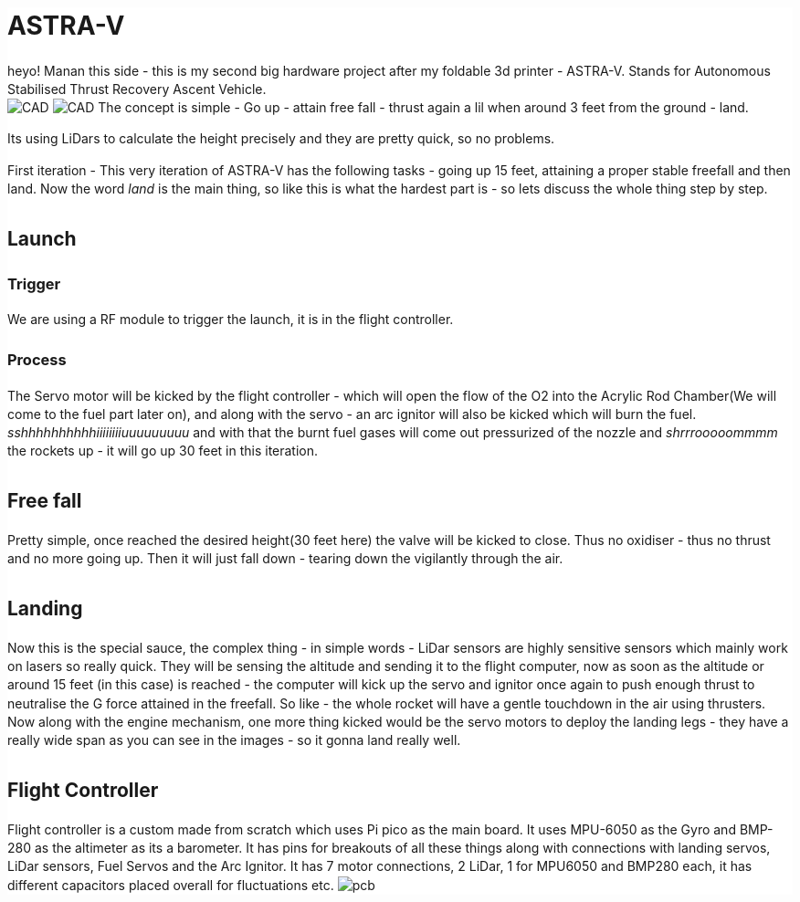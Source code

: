 # ASTRA-V

heyo! Manan this side - this is my second big hardware project after my foldable 3d printer - ASTRA-V. Stands for Autonomous Stabilised Thrust Recovery Ascent Vehicle.<br>
![CAD](https://hc-cdn.hel1.your-objectstorage.com/s/v3/6a278e24489b7209372f84a830f54f0c1b13f5b7_screenshot_2025-07-31_at_8.48.29___pm.png)
![CAD](https://hc-cdn.hel1.your-objectstorage.com/s/v3/05f420220b2e25e54d8cca7f1f3828cd5bdd5a63_screenshot_2025-07-31_at_8.49.23___pm.png)
The concept is simple - Go up - attain free fall - thrust again a lil when around 3 feet from the ground - land.

Its using LiDars to calculate the height precisely and they are pretty quick, so no problems.


First iteration -
This very iteration of ASTRA-V has the following tasks - going up 15 feet, attaining a proper stable freefall and then land. Now the word *land* is the main thing, so like this is what the hardest part is - so lets discuss the whole thing step by step.

## Launch
### Trigger
We are using a RF module to trigger the launch, it is in the flight controller.
### Process
The Servo motor will be kicked by the flight controller - which will open the flow of the O2 into the Acrylic Rod Chamber(We will come to the fuel part later on), and along with the servo - an arc ignitor will also be kicked which will burn the fuel. *sshhhhhhhhhhiiiiiiiiuuuuuuuuu* and with that the burnt fuel gases will come out pressurized of the nozzle and *shrrrooooommmm* the rockets up - it will go up 30 feet in this iteration.


## Free fall
Pretty simple, once reached the desired height(30 feet here) the valve will be kicked to close. Thus no oxidiser - thus no thrust and no more going up. Then it will just fall down - tearing down the vigilantly through the air.

## Landing
Now this is the special sauce, the complex thing - in simple words - LiDar sensors are highly sensitive sensors which mainly work on lasers so really quick. They will be sensing the altitude and sending it to the flight computer, now as soon as the altitude or around 15 feet (in this case) is reached - the computer will kick up the servo and ignitor once again to push enough thrust to neutralise the G force attained in the freefall. So like - the whole rocket will have a gentle touchdown in the air using thrusters. Now along with the engine mechanism, one more thing kicked would be the servo motors to deploy the landing legs - they have a really wide span as you can see in the images - so it gonna land really well.


## Flight Controller
Flight controller is a custom made from scratch which uses Pi pico as the main board. It uses MPU-6050 as the Gyro and BMP-280 as the altimeter as its a barometer. It has pins for breakouts of all these things along with connections with landing servos, LiDar sensors, Fuel Servos and the Arc Ignitor. It has 7 motor connections, 2 LiDar, 1 for MPU6050 and BMP280 each, it has different capacitors placed overall for fluctuations etc.
![pcb](assets/3D5.png)
